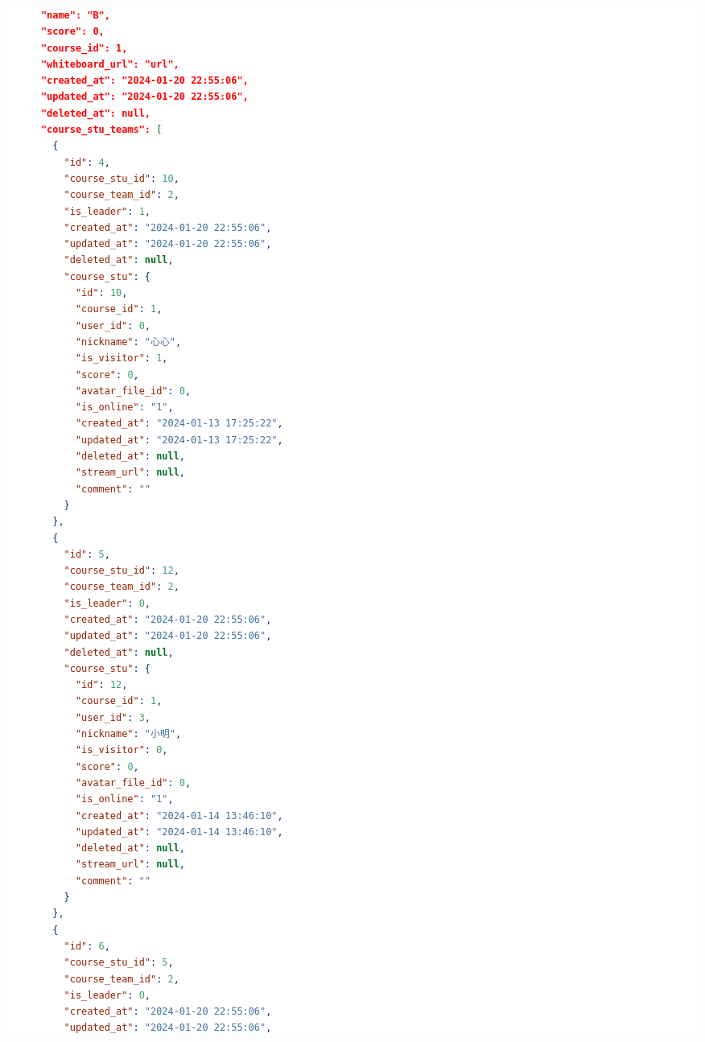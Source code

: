 ```json
      "name": "B",
      "score": 0,
      "course_id": 1,
      "whiteboard_url": "url",
      "created_at": "2024-01-20 22:55:06",
      "updated_at": "2024-01-20 22:55:06",
      "deleted_at": null,
      "course_stu_teams": [
        {
          "id": 4,
          "course_stu_id": 10,
          "course_team_id": 2,
          "is_leader": 1,
          "created_at": "2024-01-20 22:55:06",
          "updated_at": "2024-01-20 22:55:06",
          "deleted_at": null,
          "course_stu": {
            "id": 10,
            "course_id": 1,
            "user_id": 0,
            "nickname": "心心",
            "is_visitor": 1,
            "score": 0,
            "avatar_file_id": 0,
            "is_online": "1",
            "created_at": "2024-01-13 17:25:22",
            "updated_at": "2024-01-13 17:25:22",
            "deleted_at": null,
            "stream_url": null,
            "comment": ""
          }
        },
        {
          "id": 5,
          "course_stu_id": 12,
          "course_team_id": 2,
          "is_leader": 0,
          "created_at": "2024-01-20 22:55:06",
          "updated_at": "2024-01-20 22:55:06",
          "deleted_at": null,
          "course_stu": {
            "id": 12,
            "course_id": 1,
            "user_id": 3,
            "nickname": "小明",
            "is_visitor": 0,
            "score": 0,
            "avatar_file_id": 0,
            "is_online": "1",
            "created_at": "2024-01-14 13:46:10",
            "updated_at": "2024-01-14 13:46:10",
            "deleted_at": null,
            "stream_url": null,
            "comment": ""
          }
        },
        {
          "id": 6,
          "course_stu_id": 5,
          "course_team_id": 2,
          "is_leader": 0,
          "created_at": "2024-01-20 22:55:06",
          "updated_at": "2024-01-20 22:55:06",
```